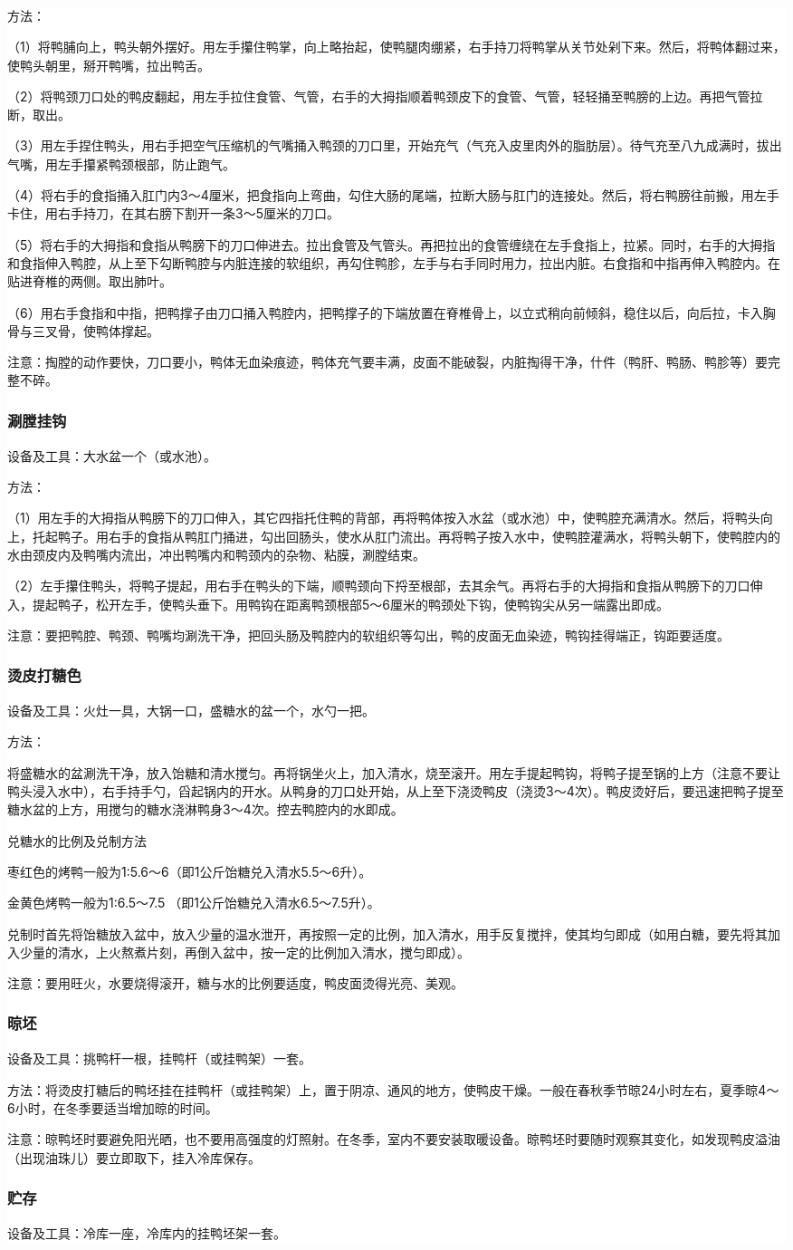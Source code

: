 方法：

（1）将鸭脯向上，鸭头朝外摆好。用左手攥住鸭掌，向上略抬起，使鸭腿肉绷紧，右手持刀将鸭掌从关节处剁下来。然后，将鸭体翻过来，使鸭头朝里，掰开鸭嘴，拉出鸭舌。

（2）将鸭颈刀口处的鸭皮翻起，用左手拉住食管、气管，右手的大拇指顺着鸭颈皮下的食管、气管，轻轻捅至鸭膀的上边。再把气管拉断，取出。

（3）用左手捏住鸭头，用右手把空气压缩机的气嘴捅入鸭颈的刀口里，开始充气（气充入皮里肉外的脂肪层）。待气充至八九成满时，拔出气嘴，用左手攥紧鸭颈根部，防止跑气。

（4）将右手的食指捅入肛门内3～4厘米，把食指向上弯曲，勾住大肠的尾端，拉断大肠与肛门的连接处。然后，将右鸭膀往前搬，用左手卡住，用右手持刀，在其右膀下割开一条3～5厘米的刀口。

（5）将右手的大拇指和食指从鸭膀下的刀口伸进去。拉出食管及气管头。再把拉出的食管缠绕在左手食指上，拉紧。同时，右手的大拇指和食指伸入鸭腔，从上至下勾断鸭腔与内脏连接的软组织，再勾住鸭胗，左手与右手同时用力，拉出内脏。右食指和中指再伸入鸭腔内。在贴进脊椎的两侧。取出肺叶。

（6）用右手食指和中指，把鸭撑子由刀口捅入鸭腔内，把鸭撑子的下端放置在脊椎骨上，以立式稍向前倾斜，稳住以后，向后拉，卡入胸骨与三叉骨，使鸭体撑起。

注意：掏膛的动作要快，刀口要小，鸭体无血染痕迹，鸭体充气要丰满，皮面不能破裂，内脏掏得干净，什件（鸭肝、鸭肠、鸭胗等）要完整不碎。

### 涮膛挂钩

设备及工具：大水盆一个（或水池）。

方法：

（1）用左手的大拇指从鸭膀下的刀口伸入，其它四指托住鸭的背部，再将鸭体按入水盆（或水池）中，使鸭腔充满清水。然后，将鸭头向上，托起鸭子。用右手的食指从鸭肛门捅进，勾出回肠头，使水从肛门流出。再将鸭子按入水中，使鸭腔灌满水，将鸭头朝下，使鸭腔内的水由颈皮内及鸭嘴内流出，冲出鸭嘴内和鸭颈内的杂物、粘膜，涮膛结束。

（2）左手攥住鸭头，将鸭子提起，用右手在鸭头的下端，顺鸭颈向下捋至根部，去其余气。再将右手的大拇指和食指从鸭膀下的刀口伸入，提起鸭子，松开左手，使鸭头垂下。用鸭钩在距离鸭颈根部5～6厘米的鸭颈处下钩，使鸭钩尖从另一端露出即成。

注意：要把鸭腔、鸭颈、鸭嘴均涮洗干净，把回头肠及鸭腔内的软组织等勾出，鸭的皮面无血染迹，鸭钩挂得端正，钩距要适度。

### 烫皮打糖色

设备及工具：火灶一具，大锅一口，盛糖水的盆一个，水勺一把。

方法：

将盛糖水的盆涮洗干净，放入饴糖和清水搅匀。再将锅坐火上，加入清水，烧至滚开。用左手提起鸭钩，将鸭子提至锅的上方（注意不要让鸭头浸入水中），右手持手勺，舀起锅内的开水。从鸭身的刀口处开始，从上至下浇烫鸭皮（浇烫3～4次）。鸭皮烫好后，要迅速把鸭子提至糖水盆的上方，用搅匀的糖水浇淋鸭身3～4次。控去鸭腔内的水即成。

兑糖水的比例及兑制方法

枣红色的烤鸭一般为1∶5.6～6（即1公斤饴糖兑入清水5.5～6升）。

金黄色烤鸭一般为1∶6.5～7.5 （即1公斤饴糖兑入清水6.5～7.5升）。

兑制时首先将饴糖放入盆中，放入少量的温水泄开，再按照一定的比例，加入清水，用手反复搅拌，使其均匀即成（如用白糖，要先将其加入少量的清水，上火熬煮片刻，再倒入盆中，按一定的比例加入清水，搅匀即成）。

注意：要用旺火，水要烧得滚开，糖与水的比例要适度，鸭皮面烫得光亮、美观。

### 晾坯

设备及工具：挑鸭杆一根，挂鸭杆（或挂鸭架）一套。

方法：将烫皮打糖后的鸭坯挂在挂鸭杆（或挂鸭架）上，置于阴凉、通风的地方，使鸭皮干燥。一般在春秋季节晾24小时左右，夏季晾4～6小时，在冬季要适当增加晾的时间。

注意：晾鸭坯时要避免阳光晒，也不要用高强度的灯照射。在冬季，室内不要安装取暖设备。晾鸭坯时要随时观察其变化，如发现鸭皮溢油（出现油珠儿）要立即取下，挂入冷库保存。

### 贮存

设备及工具：冷库一座，冷库内的挂鸭坯架一套。
